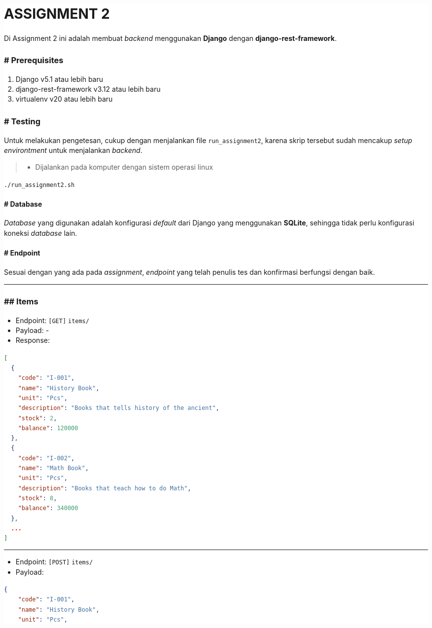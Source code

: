 # ASSIGNMENT 2

Di Assignment 2 ini adalah membuat *backend* menggunakan **Django** dengan **django-rest-framework**.

### # Prerequisites
1. Django v5.1 atau lebih baru
2. django-rest-framework v3.12 atau lebih baru
3. virtualenv v20 atau lebih baru

### # Testing
Untuk melakukan pengetesan, cukup dengan menjalankan file `run_assignment2`, karena skrip tersebut sudah mencakup
*setup environtment* untuk menjalankan *backend*.
> * Dijalankan pada komputer dengan sistem operasi linux

```shell
./run_assignment2.sh
```

#### # Database
*Database* yang digunakan adalah konfigurasi *default* dari Django yang menggunakan **SQLite**, sehingga tidak
perlu konfigurasi koneksi *database* lain.

#### # Endpoint
Sesuai dengan yang ada pada *assignment*, *endpoint* yang telah penulis tes dan konfirmasi berfungsi dengan baik.

---
### ## Items
- Endpoint: `[GET]` `items/`
- Payload: -
- Response:
```json
[
  {
    "code": "I-001",
    "name": "History Book",
    "unit": "Pcs",
    "description": "Books that tells history of the ancient",
    "stock": 2,
    "balance": 120000
  },
  {
    "code": "I-002",
    "name": "Math Book",
    "unit": "Pcs",
    "description": "Books that teach how to do Math",
    "stock": 8,
    "balance": 340000
  },
  ...
]
```
---
- Endpoint: `[POST]` `items/`
- Payload:
```json
{
	"code": "I-001",
	"name": "History Book",
	"unit": "Pcs",
```